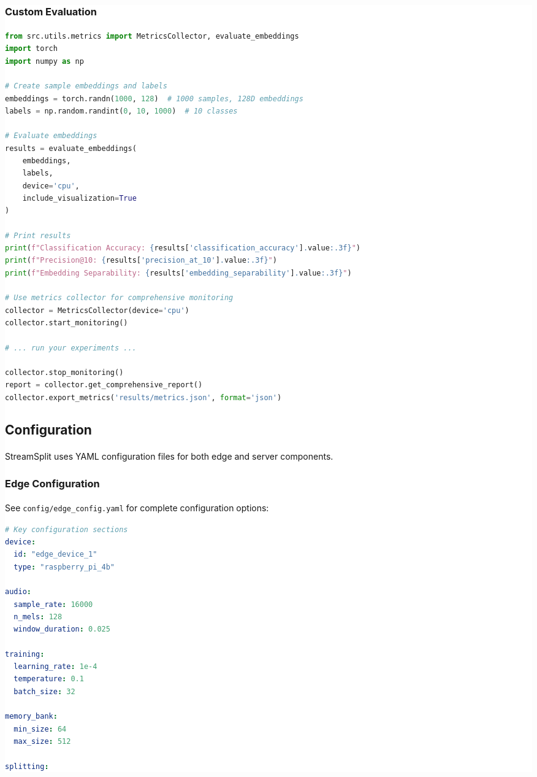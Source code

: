 ### Custom Evaluation

```python
from src.utils.metrics import MetricsCollector, evaluate_embeddings
import torch
import numpy as np

# Create sample embeddings and labels
embeddings = torch.randn(1000, 128)  # 1000 samples, 128D embeddings
labels = np.random.randint(0, 10, 1000)  # 10 classes

# Evaluate embeddings
results = evaluate_embeddings(
    embeddings, 
    labels, 
    device='cpu',
    include_visualization=True
)

# Print results
print(f"Classification Accuracy: {results['classification_accuracy'].value:.3f}")
print(f"Precision@10: {results['precision_at_10'].value:.3f}")
print(f"Embedding Separability: {results['embedding_separability'].value:.3f}")

# Use metrics collector for comprehensive monitoring
collector = MetricsCollector(device='cpu')
collector.start_monitoring()

# ... run your experiments ...

collector.stop_monitoring()
report = collector.get_comprehensive_report()
collector.export_metrics('results/metrics.json', format='json')
```

## Configuration

StreamSplit uses YAML configuration files for both edge and server components.

### Edge Configuration

See `config/edge_config.yaml` for complete configuration options:

```yaml
# Key configuration sections
device:
  id: "edge_device_1"
  type: "raspberry_pi_4b"

audio:
  sample_rate: 16000
  n_mels: 128
  window_duration: 0.025

training:
  learning_rate: 1e-4
  temperature: 0.1
  batch_size: 32

memory_bank:
  min_size: 64
  max_size: 512

splitting:
```